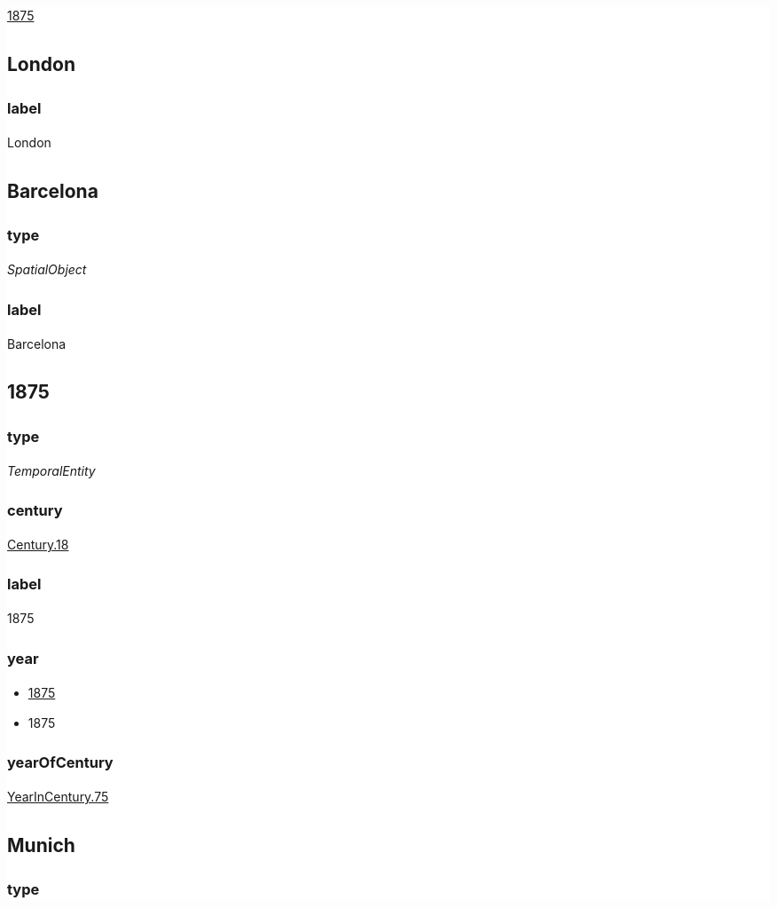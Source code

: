 
[1875](#1875)

## London

### label


London

## Barcelona

### type


*SpatialObject*

### label


Barcelona

## 1875

### type


*TemporalEntity*

### century


[Century.18](#Century.18)

### label


1875

### year

 - [1875](#1875)

 - 1875

### yearOfCentury


[YearInCentury.75](#YearInCentury.75)

## Munich

### type
